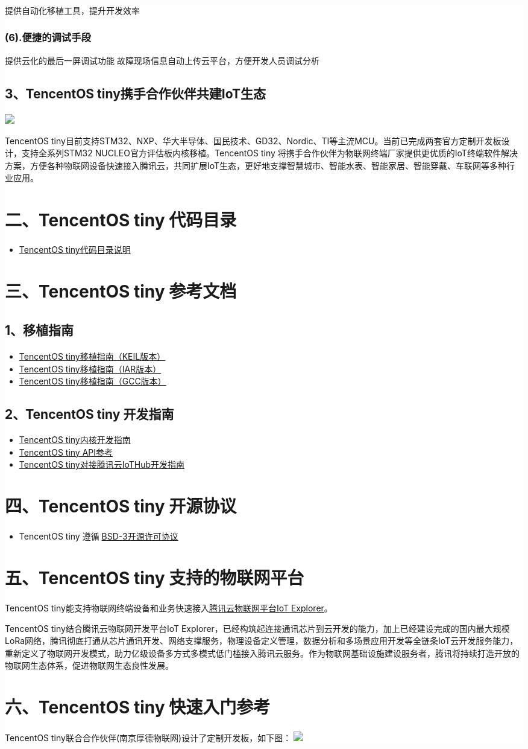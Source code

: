 提供自动化移植工具，提升开发效率
### (6).便捷的调试手段
提供云化的最后一屏调试功能
故障现场信息自动上传云平台，方便开发人员调试分析

## 3、TencentOS tiny携手合作伙伴共建IoT生态

![](./doc/picture/introduction/Partners.png)

TencentOS tiny目前支持STM32、NXP、华大半导体、国民技术、GD32、Nordic、TI等主流MCU。当前已完成两套官方定制开发板设计，支持全系列STM32 NUCLEO官方评估板内核移植。TencentOS tiny 将携手合作伙伴为物联网终端厂家提供更优质的IoT终端软件解决方案，方便各种物联网设备快速接入腾讯云，共同扩展IoT生态，更好地支撑智慧城市、智能水表、智能家居、智能穿戴、车联网等多种行业应用。

# 二、TencentOS tiny 代码目录
- [TencentOS tiny代码目录说明](./doc/TencentOS-tiny-代码目录说明.md)

# 三、TencentOS tiny 参考文档
## 1、移植指南
- [TencentOS tiny移植指南（KEIL版本）](./doc/TencentOS-tiny-porting-keil.md)
- [TencentOS tiny移植指南（IAR版本）](./doc/TencentOS-tiny-porting-iar.md)
- [TencentOS tiny移植指南（GCC版本）](./doc/TencentOS-tiny-porting-gcc.md)

## 2、TencentOS tiny 开发指南
- [TencentOS tiny内核开发指南](./doc/4.TencentOS-tiny开发指南.md)
- [TencentOS tiny API参考](./doc/5.TencentOS-tiny-SDK文档.md)
- [TencentOS tiny对接腾讯云IoTHub开发指南](./doc/8.TencentOS-tiny对接腾讯云IoTHub开发指南.md)

# 四、TencentOS tiny 开源协议
* TencentOS tiny 遵循 [BSD-3开源许可协议](LICENSE)


# 五、TencentOS tiny 支持的物联网平台
TencentOS tiny能支持物联网终端设备和业务快速接入[腾讯云物联网平台IoT Explorer](https://cloud.tencent.com/product/iotexplorer)。

TencentOS tiny结合腾讯云物联网开发平台IoT Explorer，已经构筑起连接通讯芯片到云开发的能力，加上已经建设完成的国内最大规模LoRa网络，腾讯彻底打通从芯片通讯开发、网络支撑服务，物理设备定义管理，数据分析和多场景应用开发等全链条IoT云开发服务能力，重新定义了物联网开发模式，助力亿级设备多方式多模式低门槛接入腾讯云服务。作为物联网基础设施建设服务者，腾讯将持续打造开放的物联网生态体系，促进物联网生态良性发展。

# 六、TencentOS tiny 快速入门参考
TencentOS tiny联合合作伙伴(南京厚德物联网)设计了定制开发板，如下图：
![](./doc/picture/introduction/EVB_MX.png)
